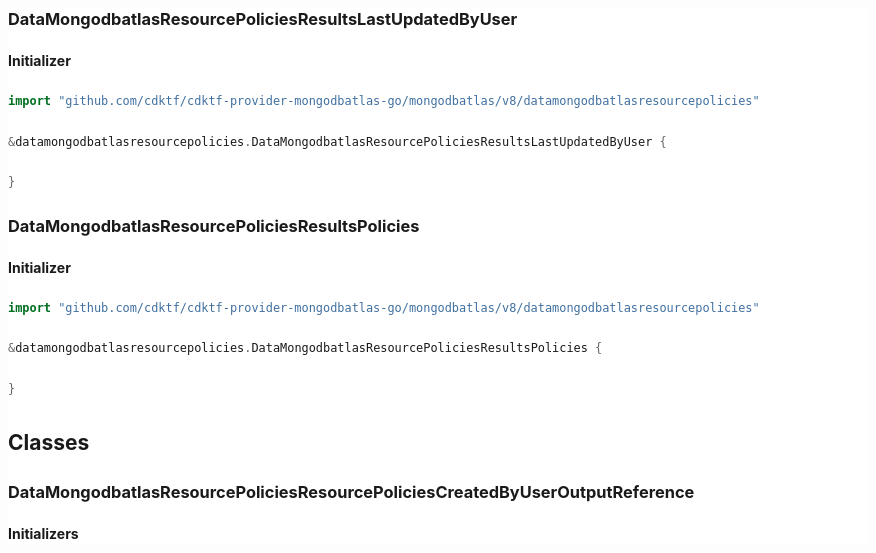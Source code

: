 
### DataMongodbatlasResourcePoliciesResultsLastUpdatedByUser <a name="DataMongodbatlasResourcePoliciesResultsLastUpdatedByUser" id="@cdktf/provider-mongodbatlas.dataMongodbatlasResourcePolicies.DataMongodbatlasResourcePoliciesResultsLastUpdatedByUser"></a>

#### Initializer <a name="Initializer" id="@cdktf/provider-mongodbatlas.dataMongodbatlasResourcePolicies.DataMongodbatlasResourcePoliciesResultsLastUpdatedByUser.Initializer"></a>

```go
import "github.com/cdktf/cdktf-provider-mongodbatlas-go/mongodbatlas/v8/datamongodbatlasresourcepolicies"

&datamongodbatlasresourcepolicies.DataMongodbatlasResourcePoliciesResultsLastUpdatedByUser {

}
```


### DataMongodbatlasResourcePoliciesResultsPolicies <a name="DataMongodbatlasResourcePoliciesResultsPolicies" id="@cdktf/provider-mongodbatlas.dataMongodbatlasResourcePolicies.DataMongodbatlasResourcePoliciesResultsPolicies"></a>

#### Initializer <a name="Initializer" id="@cdktf/provider-mongodbatlas.dataMongodbatlasResourcePolicies.DataMongodbatlasResourcePoliciesResultsPolicies.Initializer"></a>

```go
import "github.com/cdktf/cdktf-provider-mongodbatlas-go/mongodbatlas/v8/datamongodbatlasresourcepolicies"

&datamongodbatlasresourcepolicies.DataMongodbatlasResourcePoliciesResultsPolicies {

}
```


## Classes <a name="Classes" id="Classes"></a>

### DataMongodbatlasResourcePoliciesResourcePoliciesCreatedByUserOutputReference <a name="DataMongodbatlasResourcePoliciesResourcePoliciesCreatedByUserOutputReference" id="@cdktf/provider-mongodbatlas.dataMongodbatlasResourcePolicies.DataMongodbatlasResourcePoliciesResourcePoliciesCreatedByUserOutputReference"></a>

#### Initializers <a name="Initializers" id="@cdktf/provider-mongodbatlas.dataMongodbatlasResourcePolicies.DataMongodbatlasResourcePoliciesResourcePoliciesCreatedByUserOutputReference.Initializer"></a>
